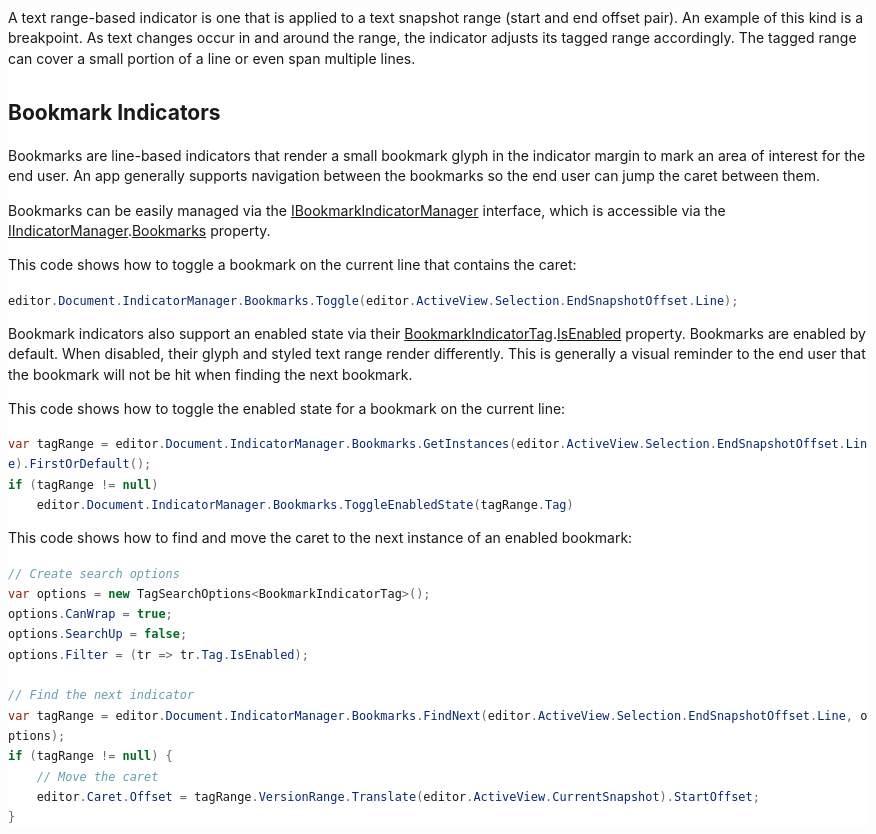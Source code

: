 A text range-based indicator is one that is applied to a text snapshot range (start and end offset pair).  An example of this kind is a breakpoint.  As text changes occur in and around the range, the indicator adjusts its tagged range accordingly.  The tagged range can cover a small portion of a line or even span multiple lines.

## Bookmark Indicators

Bookmarks are line-based indicators that render a small bookmark glyph in the indicator margin to mark an area of interest for the end user.  An app generally supports navigation between the bookmarks so the end user can jump the caret between them.

Bookmarks can be easily managed via the [IBookmarkIndicatorManager](xref:ActiproSoftware.UI.WinForms.Controls.SyntaxEditor.Indicators.IBookmarkIndicatorManager) interface, which is accessible via the [IIndicatorManager](xref:ActiproSoftware.UI.WinForms.Controls.SyntaxEditor.Indicators.IIndicatorManager).[Bookmarks](xref:ActiproSoftware.UI.WinForms.Controls.SyntaxEditor.Indicators.IIndicatorManager.Bookmarks) property.

This code shows how to toggle a bookmark on the current line that contains the caret:

```csharp
editor.Document.IndicatorManager.Bookmarks.Toggle(editor.ActiveView.Selection.EndSnapshotOffset.Line);
```

Bookmark indicators also support an enabled state via their [BookmarkIndicatorTag](xref:ActiproSoftware.Text.Tagging.Implementation.BookmarkIndicatorTag).[IsEnabled](xref:ActiproSoftware.Text.Tagging.Implementation.BookmarkIndicatorTag.IsEnabled) property.  Bookmarks are enabled by default.  When disabled, their glyph and styled text range render differently.  This is generally a visual reminder to the end user that the bookmark will not be hit when finding the next bookmark.

This code shows how to toggle the enabled state for a bookmark on the current line:

```csharp
var tagRange = editor.Document.IndicatorManager.Bookmarks.GetInstances(editor.ActiveView.Selection.EndSnapshotOffset.Line).FirstOrDefault();
if (tagRange != null)
	editor.Document.IndicatorManager.Bookmarks.ToggleEnabledState(tagRange.Tag)
```

This code shows how to find and move the caret to the next instance of an enabled bookmark:

```csharp
// Create search options
var options = new TagSearchOptions<BookmarkIndicatorTag>();
options.CanWrap = true;
options.SearchUp = false;
options.Filter = (tr => tr.Tag.IsEnabled);
						
// Find the next indicator
var tagRange = editor.Document.IndicatorManager.Bookmarks.FindNext(editor.ActiveView.Selection.EndSnapshotOffset.Line, options);
if (tagRange != null) {
	// Move the caret
	editor.Caret.Offset = tagRange.VersionRange.Translate(editor.ActiveView.CurrentSnapshot).StartOffset;
}
```
